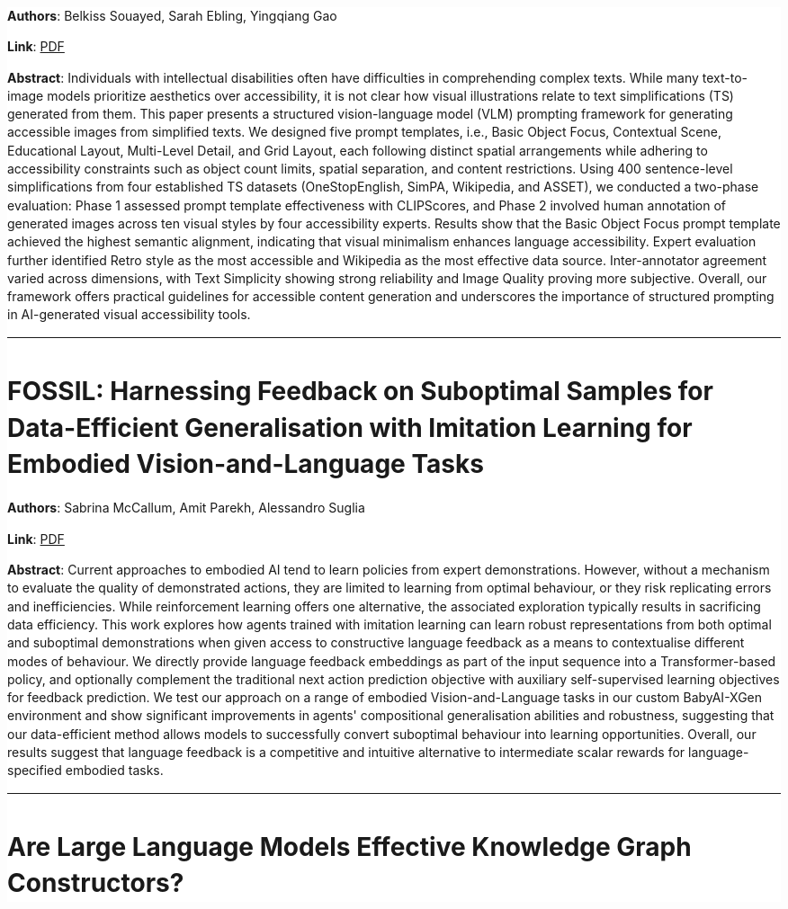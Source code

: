**Authors**: Belkiss Souayed, Sarah Ebling, Yingqiang Gao  

**Link**: [PDF](https://arxiv.org/pdf/2510.11314)  

**Abstract**: Individuals with intellectual disabilities often have difficulties in comprehending complex texts. While many text-to-image models prioritize aesthetics over accessibility, it is not clear how visual illustrations relate to text simplifications (TS) generated from them. This paper presents a structured vision-language model (VLM) prompting framework for generating accessible images from simplified texts. We designed five prompt templates, i.e., Basic Object Focus, Contextual Scene, Educational Layout, Multi-Level Detail, and Grid Layout, each following distinct spatial arrangements while adhering to accessibility constraints such as object count limits, spatial separation, and content restrictions. Using 400 sentence-level simplifications from four established TS datasets (OneStopEnglish, SimPA, Wikipedia, and ASSET), we conducted a two-phase evaluation: Phase 1 assessed prompt template effectiveness with CLIPScores, and Phase 2 involved human annotation of generated images across ten visual styles by four accessibility experts. Results show that the Basic Object Focus prompt template achieved the highest semantic alignment, indicating that visual minimalism enhances language accessibility. Expert evaluation further identified Retro style as the most accessible and Wikipedia as the most effective data source. Inter-annotator agreement varied across dimensions, with Text Simplicity showing strong reliability and Image Quality proving more subjective. Overall, our framework offers practical guidelines for accessible content generation and underscores the importance of structured prompting in AI-generated visual accessibility tools. 

---
# FOSSIL: Harnessing Feedback on Suboptimal Samples for Data-Efficient Generalisation with Imitation Learning for Embodied Vision-and-Language Tasks 

**Authors**: Sabrina McCallum, Amit Parekh, Alessandro Suglia  

**Link**: [PDF](https://arxiv.org/pdf/2510.11307)  

**Abstract**: Current approaches to embodied AI tend to learn policies from expert demonstrations. However, without a mechanism to evaluate the quality of demonstrated actions, they are limited to learning from optimal behaviour, or they risk replicating errors and inefficiencies. While reinforcement learning offers one alternative, the associated exploration typically results in sacrificing data efficiency. This work explores how agents trained with imitation learning can learn robust representations from both optimal and suboptimal demonstrations when given access to constructive language feedback as a means to contextualise different modes of behaviour. We directly provide language feedback embeddings as part of the input sequence into a Transformer-based policy, and optionally complement the traditional next action prediction objective with auxiliary self-supervised learning objectives for feedback prediction. We test our approach on a range of embodied Vision-and-Language tasks in our custom BabyAI-XGen environment and show significant improvements in agents' compositional generalisation abilities and robustness, suggesting that our data-efficient method allows models to successfully convert suboptimal behaviour into learning opportunities. Overall, our results suggest that language feedback is a competitive and intuitive alternative to intermediate scalar rewards for language-specified embodied tasks. 

---
# Are Large Language Models Effective Knowledge Graph Constructors? 
